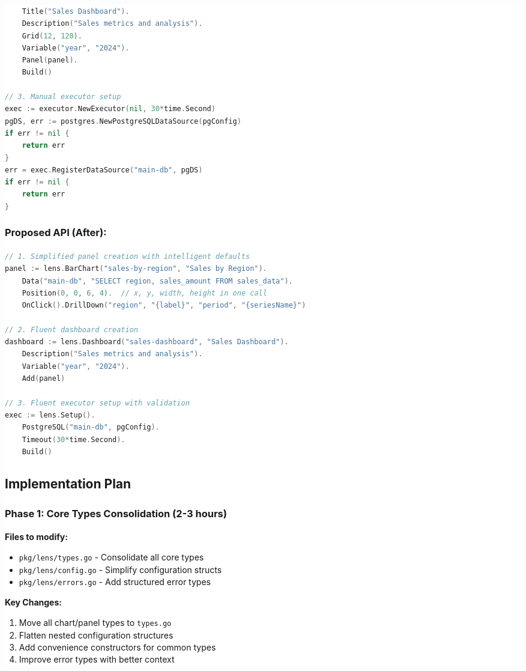 ```go
    Title("Sales Dashboard").
    Description("Sales metrics and analysis").
    Grid(12, 120).
    Variable("year", "2024").
    Panel(panel).
    Build()

// 3. Manual executor setup
exec := executor.NewExecutor(nil, 30*time.Second)
pgDS, err := postgres.NewPostgreSQLDataSource(pgConfig)
if err != nil {
    return err
}
err = exec.RegisterDataSource("main-db", pgDS)
if err != nil {
    return err
}
```

### Proposed API (After):
```go
// 1. Simplified panel creation with intelligent defaults
panel := lens.BarChart("sales-by-region", "Sales by Region").
    Data("main-db", "SELECT region, sales_amount FROM sales_data").
    Position(0, 0, 6, 4).  // x, y, width, height in one call
    OnClick().DrillDown("region", "{label}", "period", "{seriesName}")

// 2. Fluent dashboard creation
dashboard := lens.Dashboard("sales-dashboard", "Sales Dashboard").
    Description("Sales metrics and analysis").
    Variable("year", "2024").
    Add(panel)

// 3. Fluent executor setup with validation
exec := lens.Setup().
    PostgreSQL("main-db", pgConfig).
    Timeout(30*time.Second).
    Build()
```

## Implementation Plan

### Phase 1: Core Types Consolidation (2-3 hours)
**Files to modify:**
- `pkg/lens/types.go` - Consolidate all core types
- `pkg/lens/config.go` - Simplify configuration structs
- `pkg/lens/errors.go` - Add structured error types

**Key Changes:**
1. Move all chart/panel types to `types.go`
2. Flatten nested configuration structures
3. Add convenience constructors for common types
4. Improve error types with better context
